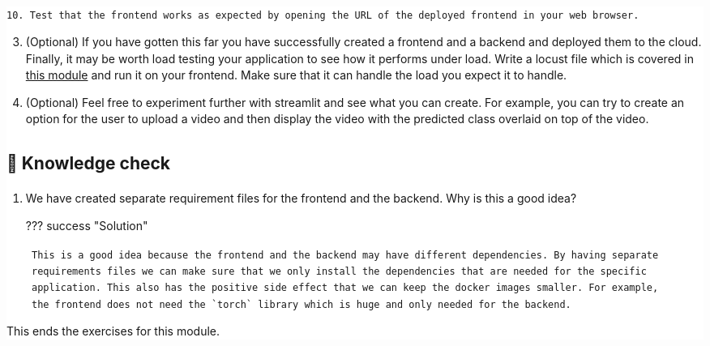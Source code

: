     10. Test that the frontend works as expected by opening the URL of the deployed frontend in your web browser.

3. (Optional) If you have gotten this far you have successfully created a frontend and a backend and deployed them to
    the cloud. Finally, it may be worth load testing your application to see how it performs under load. Write a
    locust file which is covered in [this module](../s7_deployment/testing_apis.md) and run it on your frontend.
    Make sure that it can handle the load you expect it to handle.

4. (Optional) Feel free to experiment further with streamlit and see what you can create. For example, you can try to
    create an option for the user to upload a video and then display the video with the predicted class overlaid on
    top of the video.

## 🧠 Knowledge check

1. We have created separate requirement files for the frontend and the backend. Why is this a good idea?

    ??? success "Solution"

        This is a good idea because the frontend and the backend may have different dependencies. By having separate
        requirements files we can make sure that we only install the dependencies that are needed for the specific
        application. This also has the positive side effect that we can keep the docker images smaller. For example,
        the frontend does not need the `torch` library which is huge and only needed for the backend.

This ends the exercises for this module.
